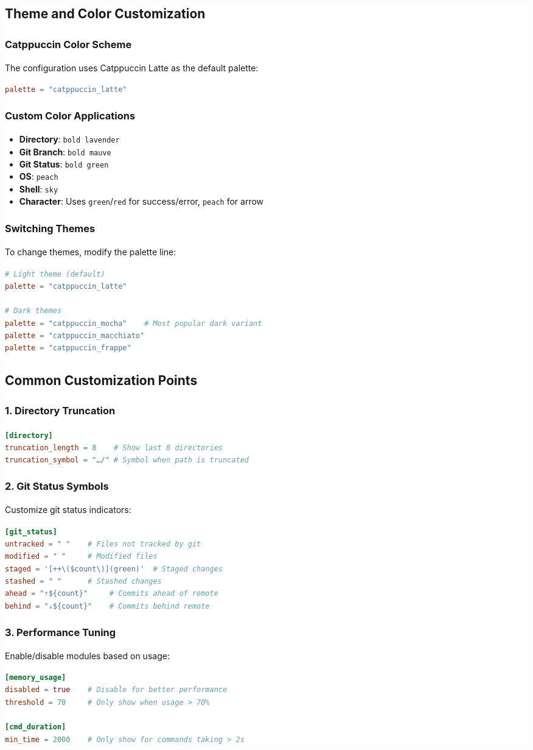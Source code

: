 ## Theme and Color Customization

### Catppuccin Color Scheme
The configuration uses Catppuccin Latte as the default palette:
```toml
palette = "catppuccin_latte"
```

### Custom Color Applications
- **Directory**: `bold lavender`
- **Git Branch**: `bold mauve`
- **Git Status**: `bold green`
- **OS**: `peach`
- **Shell**: `sky`
- **Character**: Uses `green`/`red` for success/error, `peach` for arrow

### Switching Themes
To change themes, modify the palette line:
```toml
# Light theme (default)
palette = "catppuccin_latte"

# Dark themes
palette = "catppuccin_mocha"    # Most popular dark variant
palette = "catppuccin_macchiato"
palette = "catppuccin_frappe"
```

## Common Customization Points

### 1. Directory Truncation
```toml
[directory]
truncation_length = 8    # Show last 8 directories
truncation_symbol = "…/" # Symbol when path is truncated
```

### 2. Git Status Symbols
Customize git status indicators:
```toml
[git_status]
untracked = " "    # Files not tracked by git
modified = " "     # Modified files
staged = '[++\($count\)](green)'  # Staged changes
stashed = " "      # Stashed changes
ahead = "⇡${count}"     # Commits ahead of remote
behind = "⇣${count}"    # Commits behind remote
```

### 3. Performance Tuning
Enable/disable modules based on usage:
```toml
[memory_usage]
disabled = true    # Disable for better performance
threshold = 70     # Only show when usage > 70%

[cmd_duration]
min_time = 2000    # Only show for commands taking > 2s
```
